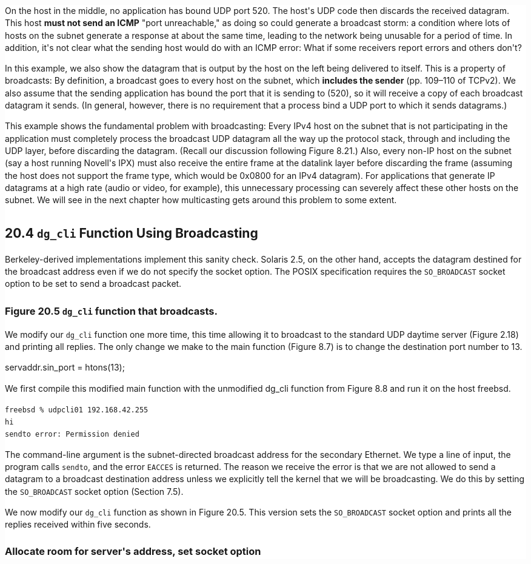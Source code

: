 On the host in the middle, no application has bound UDP port 520. The host's UDP code then discards the received datagram. This host **must not send an ICMP** "port unreachable," as doing so could generate a broadcast storm: a condition where lots of hosts on the subnet generate a response at about the same time, leading to the network being unusable for a period of time. In addition, it's not clear what the sending host would do with an ICMP error: What if some receivers report errors and others don't?

In this example, we also show the datagram that is output by the host on the left being delivered to itself. This is a property of broadcasts: By definition, a broadcast goes to every host on the subnet, which **includes the sender** (pp. 109–110 of TCPv2). We also assume that the sending application has bound the port that it is sending to (520), so it will receive a copy of each broadcast datagram it sends. (In general, however, there is no requirement that a process bind a UDP port to which it sends datagrams.)

This example shows the fundamental problem with broadcasting: Every IPv4 host on the subnet that is not participating in the application must completely process the broadcast UDP datagram all the way up the protocol stack, through and including the UDP layer, before discarding the datagram. (Recall our discussion following Figure 8.21.) Also, every non-IP host on the subnet (say a host running Novell's IPX) must also receive the entire frame at the datalink layer before discarding the frame (assuming the host does not support the frame type, which would be 0x0800 for an IPv4 datagram). For applications that generate IP datagrams at a high rate (audio or video, for example), this unnecessary processing can severely affect these other hosts on the subnet. We will see in the next chapter how multicasting gets around this problem to some extent.

## 20.4 `dg_cli` Function Using Broadcasting

Berkeley-derived implementations implement this sanity check. Solaris 2.5, on the other hand, accepts the datagram destined for the broadcast address even if we do not specify the socket option. The POSIX specification requires the `SO_BROADCAST` socket option to be set to send a broadcast packet.

### Figure 20.5 `dg_cli` function that broadcasts.

We modify our `dg_cli` function one more time, this time allowing it to broadcast to the standard UDP daytime server (Figure 2.18) and printing all replies. The only change we make to the main function (Figure 8.7) is to change the destination port number to 13.

  servaddr.sin_port = htons(13);

We first compile this modified main function with the unmodified dg_cli function from Figure 8.8 and run it on the host freebsd.

    freebsd % udpcli01 192.168.42.255
    hi
    sendto error: Permission denied

The command-line argument is the subnet-directed broadcast address for the secondary Ethernet. We type a line of input, the program calls `sendto`, and the error `EACCES` is returned. The reason we receive the error is that we are not allowed to send a datagram to a broadcast destination address unless we explicitly tell the kernel that we will be broadcasting. We do this by setting the `SO_BROADCAST` socket option (Section 7.5).

We now modify our `dg_cli` function as shown in Figure 20.5. This version sets the `SO_BROADCAST` socket option and prints all the replies received within five seconds.

### Allocate room for server's address, set socket option
